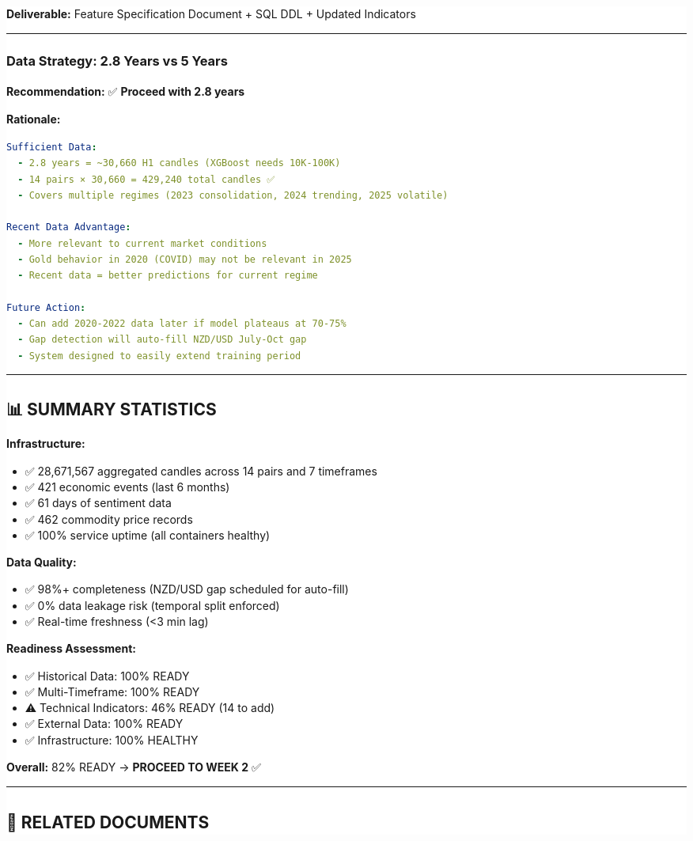 **Deliverable:** Feature Specification Document + SQL DDL + Updated Indicators

---

### **Data Strategy: 2.8 Years vs 5 Years**

**Recommendation:** ✅ **Proceed with 2.8 years**

**Rationale:**
```yaml
Sufficient Data:
  - 2.8 years = ~30,660 H1 candles (XGBoost needs 10K-100K)
  - 14 pairs × 30,660 = 429,240 total candles ✅
  - Covers multiple regimes (2023 consolidation, 2024 trending, 2025 volatile)

Recent Data Advantage:
  - More relevant to current market conditions
  - Gold behavior in 2020 (COVID) may not be relevant in 2025
  - Recent data = better predictions for current regime

Future Action:
  - Can add 2020-2022 data later if model plateaus at 70-75%
  - Gap detection will auto-fill NZD/USD July-Oct gap
  - System designed to easily extend training period
```

---

## 📊 SUMMARY STATISTICS

**Infrastructure:**
- ✅ 28,671,567 aggregated candles across 14 pairs and 7 timeframes
- ✅ 421 economic events (last 6 months)
- ✅ 61 days of sentiment data
- ✅ 462 commodity price records
- ✅ 100% service uptime (all containers healthy)

**Data Quality:**
- ✅ 98%+ completeness (NZD/USD gap scheduled for auto-fill)
- ✅ 0% data leakage risk (temporal split enforced)
- ✅ Real-time freshness (<3 min lag)

**Readiness Assessment:**
- ✅ Historical Data: 100% READY
- ✅ Multi-Timeframe: 100% READY
- ⚠️ Technical Indicators: 46% READY (14 to add)
- ✅ External Data: 100% READY
- ✅ Infrastructure: 100% HEALTHY

**Overall:** 82% READY → **PROCEED TO WEEK 2** ✅

---

## 🔗 RELATED DOCUMENTS
